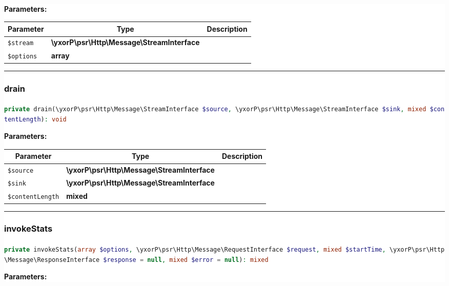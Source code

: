 






**Parameters:**

| Parameter | Type | Description |
|-----------|------|-------------|
| `$stream` | **\yxorP\psr\Http\Message\StreamInterface** |  |
| `$options` | **array** |  |




***

### drain



```php
private drain(\yxorP\psr\Http\Message\StreamInterface $source, \yxorP\psr\Http\Message\StreamInterface $sink, mixed $contentLength): void
```








**Parameters:**

| Parameter | Type | Description |
|-----------|------|-------------|
| `$source` | **\yxorP\psr\Http\Message\StreamInterface** |  |
| `$sink` | **\yxorP\psr\Http\Message\StreamInterface** |  |
| `$contentLength` | **mixed** |  |




***

### invokeStats



```php
private invokeStats(array $options, \yxorP\psr\Http\Message\RequestInterface $request, mixed $startTime, \yxorP\psr\Http\Message\ResponseInterface $response = null, mixed $error = null): mixed
```








**Parameters:**
